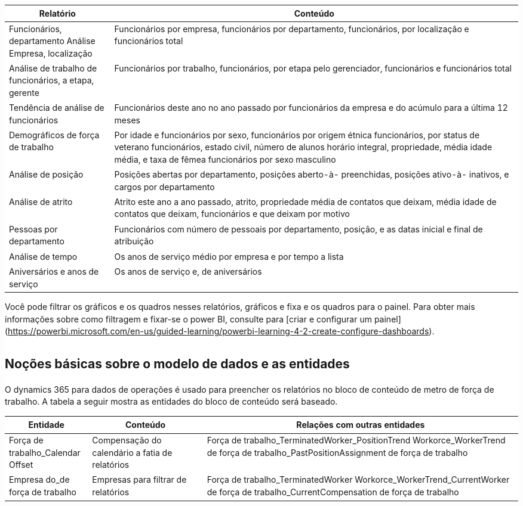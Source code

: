 | Relatório                                           | Conteúdo                                                                                                                                                                                                            |
|--------------------------------------------------|---------------------------------------------------------------------------------------------------------------------------------------------------------------------------------------------------------------------|
| Funcionários, departamento Análise Empresa, localização | Funcionários por empresa, funcionários por departamento, funcionários, por localização e funcionários total                                                                                                                           |
| Análise de trabalho de funcionários, a etapa, gerente            | Funcionários por trabalho, funcionários, por etapa pelo gerenciador, funcionários e funcionários total                                                                                                                                      |
| Tendência de análise de funcionários                         | Funcionários deste ano no ano passado por funcionários da empresa e do acúmulo para a última 12 meses                                                                                                                        |
| Demográficos de força de trabalho                           | Por idade e funcionários por sexo, funcionários por origem étnica funcionários, por status de veterano funcionários, estado civil, número de alunos horário integral, propriedade, média idade média, e taxa de fêmea funcionários por sexo masculino |
| Análise de posição                                | Posições abertas por departamento, posições aberto-à- preenchidas, posições ativo-à- inativos, e cargos por departamento                                                                                                   |
| Análise de atrito                               | Atrito este ano a ano passado, atrito, propriedade média de contatos que deixam, média idade de contatos que deixam, funcionários e que deixam por motivo                                                                   |
| Pessoas por departamento                             | Funcionários com número de pessoais por departamento, posição, e as datas inicial e final de atribuição                                                                                                                       |
| Análise de tempo                               | Os anos de serviço médio por empresa e por tempo a lista                                                                                                                                                              |
| Aniversários e anos de serviço               | Os anos de serviço e, de aniversários                                                                                                                                                                    |

Você pode filtrar os gráficos e os quadros nesses relatórios, gráficos e fixa e os quadros para o painel. Para obter mais informações sobre como filtragem e fixar-se o power BI, consulte para [criar e configurar um painel] (https://powerbi.microsoft.com/en-us/guided-learning/powerbi-learning-4-2-create-configure-dashboards).

## <a name="understanding-the-data-model-and-entities"></a>Noções básicas sobre o modelo de dados e as entidades
O dynamics 365 para dados de operações é usado para preencher os relatórios no bloco de conteúdo de metro de força de trabalho. A tabela a seguir mostra as entidades do bloco de conteúdo será baseado.

| Entidade                            | Conteúdo                                                                                                   | Relações com outras entidades                                                                                                                                                                                                                                                                                                |
|-----------------------------------|------------------------------------------------------------------------------------------------------------|----------------------------------------------------------------------------------------------------------------------------------------------------------------------------------------------------------------------------------------------------------------------------------------------------------------------------------|
| Força de trabalho\_CalendarOffset         | Compensação do calendário a fatia de relatórios                                                                          | Força de trabalho\_TerminatedWorker\_PositionTrend Workorce\_WorkerTrend de força de trabalho\_PastPositionAssignment de força de trabalho                                                                                                                                                                                                                     |
| Empresa do\_de força de trabalho                | Empresas para filtrar de relatórios                                                                             | Força de trabalho\_TerminatedWorker Workorce\_WorkerTrend\_CurrentWorker de força de trabalho\_CurrentCompensation de força de trabalho                                                                                                                                                                                                                        |